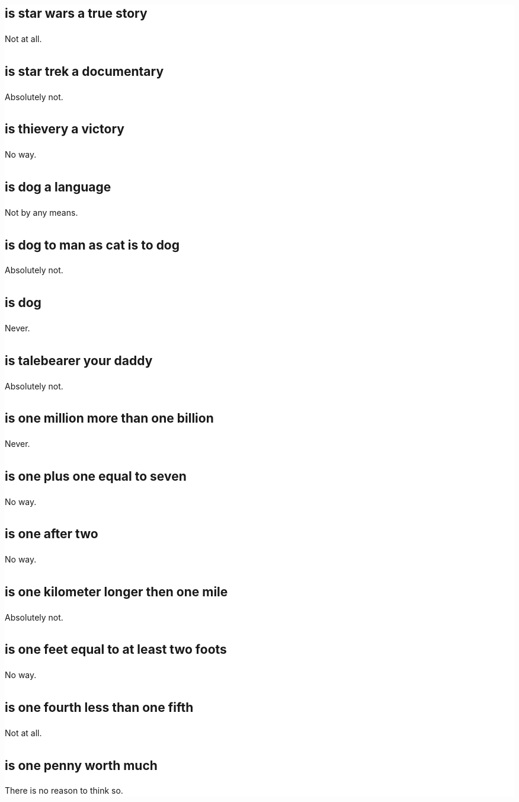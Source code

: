 ## is star wars a true story
Not at all.

## is star trek a documentary
Absolutely not.

## is thievery a victory
No way.

## is dog a language
Not by any means.

## is dog to man as cat is to dog
Absolutely not.

## is dog
Never.

## is talebearer your daddy
Absolutely not.

## is one million more than one billion
Never.

## is one plus one equal to seven
No way.

## is one after two
No way.

## is one kilometer longer then one mile
Absolutely not.

## is one feet equal to at least two foots
No way.

## is one fourth less than one fifth
Not at all.

## is one penny worth much
There is no reason to think so.

